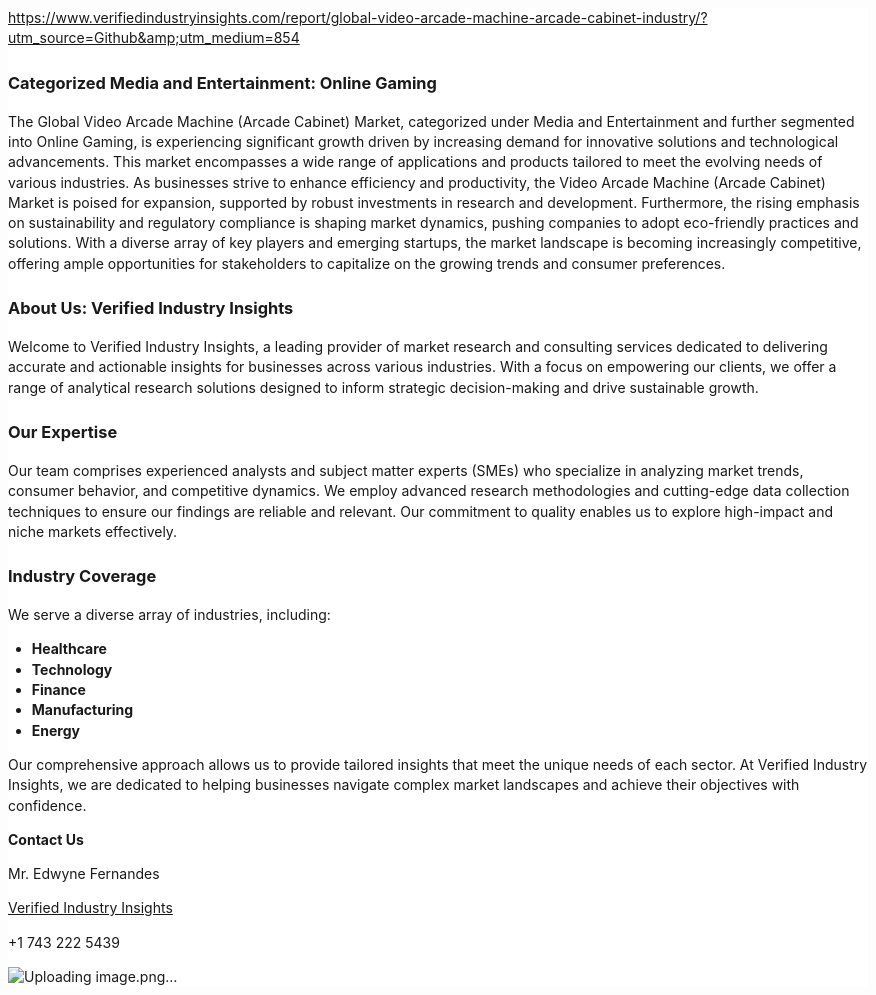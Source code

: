 </strong><a href="https://www.verifiedindustryinsights.com/report/global-video-arcade-machine-arcade-cabinet-industry/?utm_source=Github&amp;utm_medium=854">https://www.verifiedindustryinsights.com/report/global-video-arcade-machine-arcade-cabinet-industry/?utm_source=Github&amp;utm_medium=854</a>&nbsp;</p><h3>Categorized Media and Entertainment: Online Gaming </h3><p>The Global Video Arcade Machine (Arcade Cabinet) Market, categorized under Media and Entertainment and further segmented into Online Gaming, is experiencing significant growth driven by increasing demand for innovative solutions and technological advancements. This market encompasses a wide range of applications and products tailored to meet the evolving needs of various industries. As businesses strive to enhance efficiency and productivity, the Video Arcade Machine (Arcade Cabinet) Market is poised for expansion, supported by robust investments in research and development. Furthermore, the rising emphasis on sustainability and regulatory compliance is shaping market dynamics, pushing companies to adopt eco-friendly practices and solutions. With a diverse array of key players and emerging startups, the market landscape is becoming increasingly competitive, offering ample opportunities for stakeholders to capitalize on the growing trends and consumer preferences.</p><h3>About Us: Verified Industry Insights</h3><p>Welcome to Verified Industry Insights, a leading provider of market research and consulting services dedicated to delivering accurate and actionable insights for businesses across various industries. With a focus on empowering our clients, we offer a range of analytical research solutions designed to inform strategic decision-making and drive sustainable growth.</p><h3>Our Expertise</h3><p>Our team comprises experienced analysts and subject matter experts (SMEs) who specialize in analyzing market trends, consumer behavior, and competitive dynamics. We employ advanced research methodologies and cutting-edge data collection techniques to ensure our findings are reliable and relevant. Our commitment to quality enables us to explore high-impact and niche markets effectively.</p><h3>Industry Coverage</h3><p>We serve a diverse array of industries, including:</p><ul><li><strong>Healthcare</strong></li><li><strong>Technology</strong></li><li><strong>Finance</strong></li><li><strong>Manufacturing</strong></li><li><strong>Energy</strong></li></ul><p>Our comprehensive approach allows us to provide tailored insights that meet the unique needs of each sector. At Verified Industry Insights, we are dedicated to helping businesses navigate complex market landscapes and achieve their objectives with confidence.</p><p><strong>Contact Us</strong></p><p>Mr. Edwyne Fernandes</p><p><a href="https://www.verifiedindustryinsights.com/">Verified Industry Insights</a></p><p>+1 743 222 5439</p>
![Uploading image.png…]()
